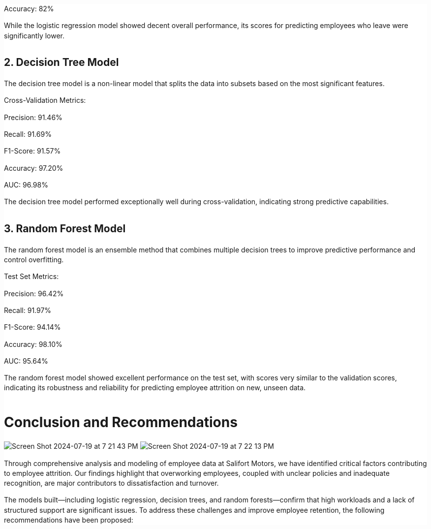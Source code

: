 Accuracy: 82%

While the logistic regression model showed decent overall performance, its scores for predicting employees who leave were significantly lower.

## 2. Decision Tree Model
The decision tree model is a non-linear model that splits the data into subsets based on the most significant features.

Cross-Validation Metrics:

Precision: 91.46%

Recall: 91.69%

F1-Score: 91.57%

Accuracy: 97.20%

AUC: 96.98%

The decision tree model performed exceptionally well during cross-validation, indicating strong predictive capabilities.

## 3. Random Forest Model
The random forest model is an ensemble method that combines multiple decision trees to improve predictive performance and control overfitting.

Test Set Metrics:

Precision: 96.42%

Recall: 91.97%

F1-Score: 94.14%

Accuracy: 98.10%

AUC: 95.64%

The random forest model showed excellent performance on the test set, with scores very similar to the validation scores, indicating its robustness and reliability for predicting employee attrition on new, unseen data.

# Conclusion and Recommendations 
<img width="534" alt="Screen Shot 2024-07-19 at 7 21 43 PM" src="https://github.com/user-attachments/assets/1fd796e7-1568-4e4c-80a1-0ebc850965a2">
<img width="501" alt="Screen Shot 2024-07-19 at 7 22 13 PM" src="https://github.com/user-attachments/assets/ae177ace-782f-403a-8e93-512897264046">



Through comprehensive analysis and modeling of employee data at Salifort Motors, we have identified critical factors contributing to employee attrition. Our findings highlight that overworking employees, coupled with unclear policies and inadequate recognition, are major contributors to dissatisfaction and turnover.

The models built—including logistic regression, decision trees, and random forests—confirm that high workloads and a lack of structured support are significant issues. To address these challenges and improve employee retention, the following recommendations have been proposed:
